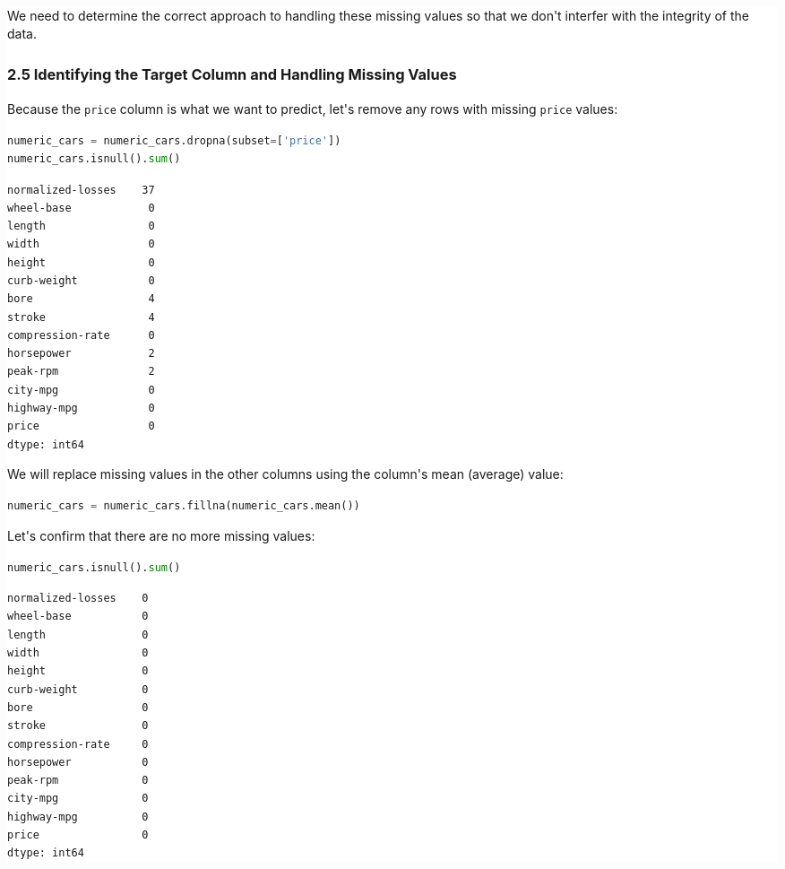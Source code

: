 We need to determine the correct approach to handling these missing values so that we don't interfer with the integrity of the data.

### 2.5 Identifying the Target Column and Handling Missing Values

Because the `price` column is what we want to predict, let's remove any rows with missing `price` values:



```python
numeric_cars = numeric_cars.dropna(subset=['price'])
numeric_cars.isnull().sum()
```




    normalized-losses    37
    wheel-base            0
    length                0
    width                 0
    height                0
    curb-weight           0
    bore                  4
    stroke                4
    compression-rate      0
    horsepower            2
    peak-rpm              2
    city-mpg              0
    highway-mpg           0
    price                 0
    dtype: int64



We will replace missing values in the other columns using the column's mean (average) value:


```python
numeric_cars = numeric_cars.fillna(numeric_cars.mean())
```

Let's confirm that there are no more missing values:


```python
numeric_cars.isnull().sum()
```




    normalized-losses    0
    wheel-base           0
    length               0
    width                0
    height               0
    curb-weight          0
    bore                 0
    stroke               0
    compression-rate     0
    horsepower           0
    peak-rpm             0
    city-mpg             0
    highway-mpg          0
    price                0
    dtype: int64
